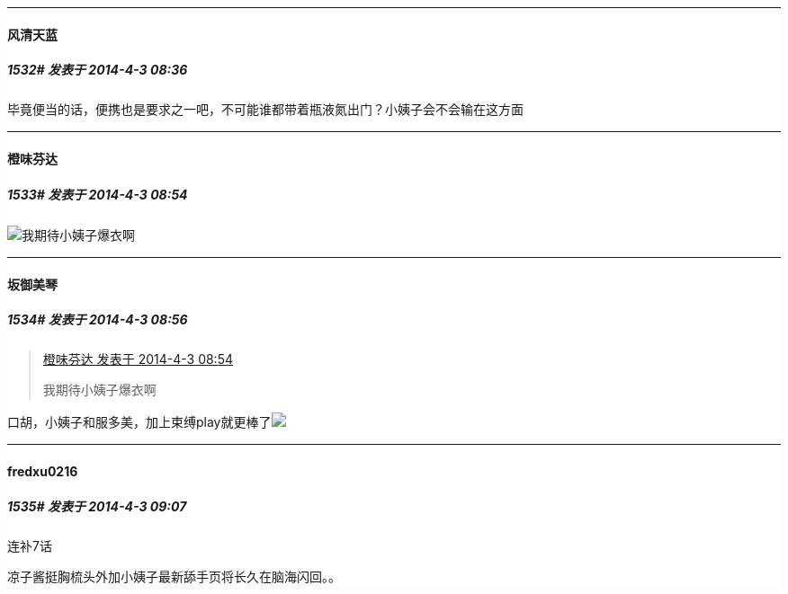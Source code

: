 




-----

####  风清天蓝  
##### 1532#       发表于 2014-4-3 08:36




毕竟便当的话，便携也是要求之一吧，不可能谁都带着瓶液氮出门？小姨子会不会输在这方面







-----

####  橙味芬达  
##### 1533#       发表于 2014-4-3 08:54



<img src="https://static.saraba1st.com/image/smiley/face/34.gif" referrerpolicy="no-referrer">我期待小姨子爆衣啊







-----

####  坂御美琴  
##### 1534#       发表于 2014-4-3 08:56



<blockquote><a href="httphttps://bbs.saraba1st.com/2b/forum.php?mod=redirect&amp;goto=findpost&amp;pid=24969555&amp;ptid=874190" target="_blank">橙味芬达 发表于 2014-4-3 08:54</a>

我期待小姨子爆衣啊</blockquote>
口胡，小姨子和服多美，加上束缚play就更棒了<img src="https://static.saraba1st.com/image/smiley/normal/030.gif" referrerpolicy="no-referrer">







-----

####  fredxu0216  
##### 1535#       发表于 2014-4-3 09:07




连补7话


凉子酱挺胸梳头外加小姨子最新舔手页将长久在脑海闪回。。
